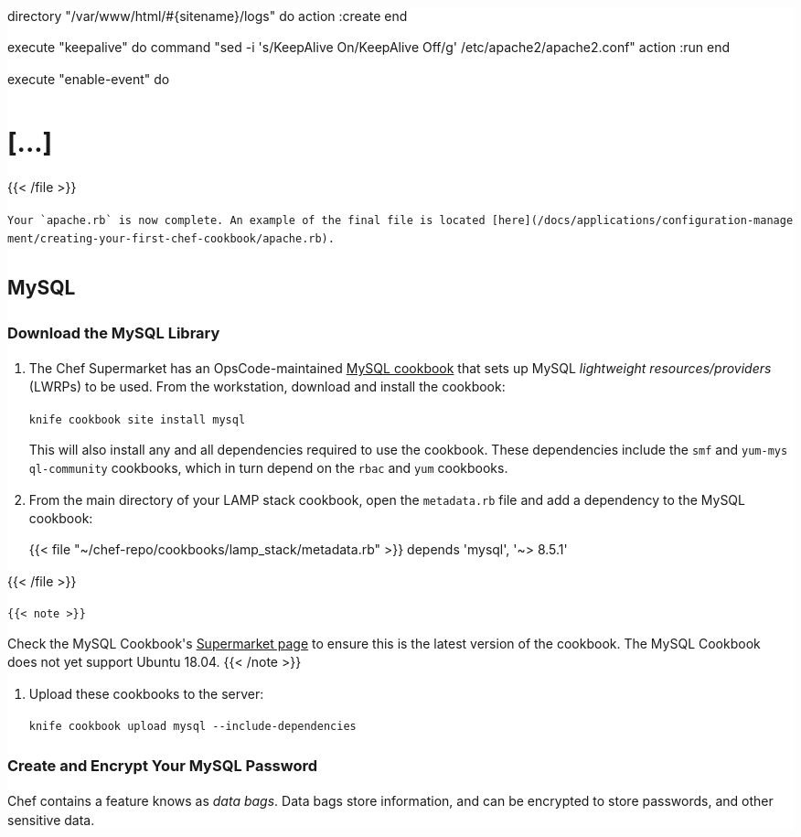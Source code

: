 directory "/var/www/html/#{sitename}/logs" do
  action :create
end

execute "keepalive" do
  command "sed -i 's/KeepAlive On/KeepAlive Off/g' /etc/apache2/apache2.conf"
  action :run
end

execute "enable-event" do

# [...]
{{< /file >}}


    Your `apache.rb` is now complete. An example of the final file is located [here](/docs/applications/configuration-management/creating-your-first-chef-cookbook/apache.rb).


## MySQL

### Download the MySQL Library

1.  The Chef Supermarket has an OpsCode-maintained [MySQL cookbook](https://supermarket.chef.io/cookbooks/mysql) that sets up MySQL *lightweight resources/providers* (LWRPs) to be used. From the workstation, download and install the cookbook:

        knife cookbook site install mysql

    This will also install any and all dependencies required to use the cookbook. These dependencies include the `smf` and `yum-mysql-community` cookbooks, which in turn depend on the `rbac` and `yum` cookbooks.

1.  From the main directory of your LAMP stack cookbook, open the `metadata.rb` file and add a dependency to the MySQL cookbook:

    {{< file "~/chef-repo/cookbooks/lamp_stack/metadata.rb" >}}
depends          'mysql', '~> 8.5.1'

{{< /file >}}


    {{< note >}}
Check the MySQL Cookbook's [Supermarket page](https://supermarket.chef.io/cookbooks/mysql) to ensure this is the latest version of the cookbook. The MySQL Cookbook does not yet support Ubuntu 18.04.
{{< /note >}}

1.  Upload these cookbooks to the server:

        knife cookbook upload mysql --include-dependencies


### Create and Encrypt Your MySQL Password

Chef contains a feature knows as *data bags*. Data bags store information, and can be encrypted to store passwords, and other sensitive data.
